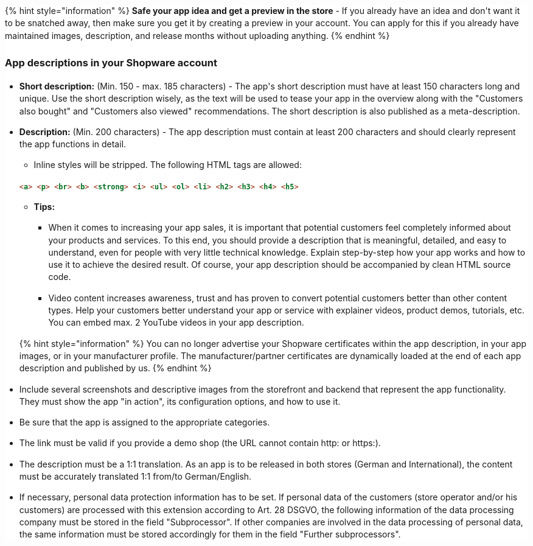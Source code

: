 {% hint style="information" %}
**Safe your app idea and get a preview in the store** - If you already have an idea and don't want it to be snatched away, then make sure you get it by creating a preview in your account. You can apply for this if you already have maintained images, description, and release months without uploading anything.
{% endhint %}


### App descriptions in your Shopware account

* **Short description:** (Min. 150 - max. 185 characters) - The app's short description must have at least 150 characters long and unique. Use the short description wisely, as the text will be used to tease your app in the overview along with the "Customers also bought" and "Customers also viewed" recommendations. The short description is also published as a meta-description.

* **Description:** (Min. 200 characters) - The app description must contain at least 200 characters and should clearly represent the app functions in detail.

    * Inline styles will be stripped. The following HTML tags are allowed:

    ```markdown
    <a> <p> <br> <b> <strong> <i> <ul> <ol> <li> <h2> <h3> <h4> <h5>
    ```

    * **Tips:** 

        * When it comes to increasing your app sales, it is important that potential customers feel completely informed about your products and services. To this end, you should provide a description that is meaningful, detailed, and easy to understand, even for people with very little technical knowledge. Explain step-by-step how your app works and how to use it to achieve the desired result. Of course, your app description should be accompanied by clean HTML source code.

        * Video content increases awareness, trust and has proven to convert potential customers better than other content types. Help your customers better understand your app or service with explainer videos, product demos, tutorials, etc. You can embed max. 2 YouTube videos in your app description.

    {% hint style="information" %}
    You can no longer advertise your Shopware certificates within the app description, in your app images, or in your manufacturer profile. The manufacturer/partner certificates are dynamically loaded at the end of each app description and published by us.
    {% endhint %}

* Include several screenshots and descriptive images from the storefront and backend that represent the app functionality. They must show the app "in action", its configuration options, and how to use it.

* Be sure that the app is assigned to the appropriate categories.

* The link must be valid if you provide a demo shop (the URL cannot contain http: or https:).

* The description must be a 1:1 translation. As an app is to be released in both stores (German and International), the content must be accurately translated 1:1 from/to German/English.​​​

* If necessary, personal data protection information has to be set. If personal data of the customers (store operator and/or his customers) are processed with this extension according to Art. 28 DSGVO, the following information of the data processing company must be stored in the field "Subprocessor". If other companies are involved in the data processing of personal data, the same information must be stored accordingly for them in the field "Further subprocessors".

